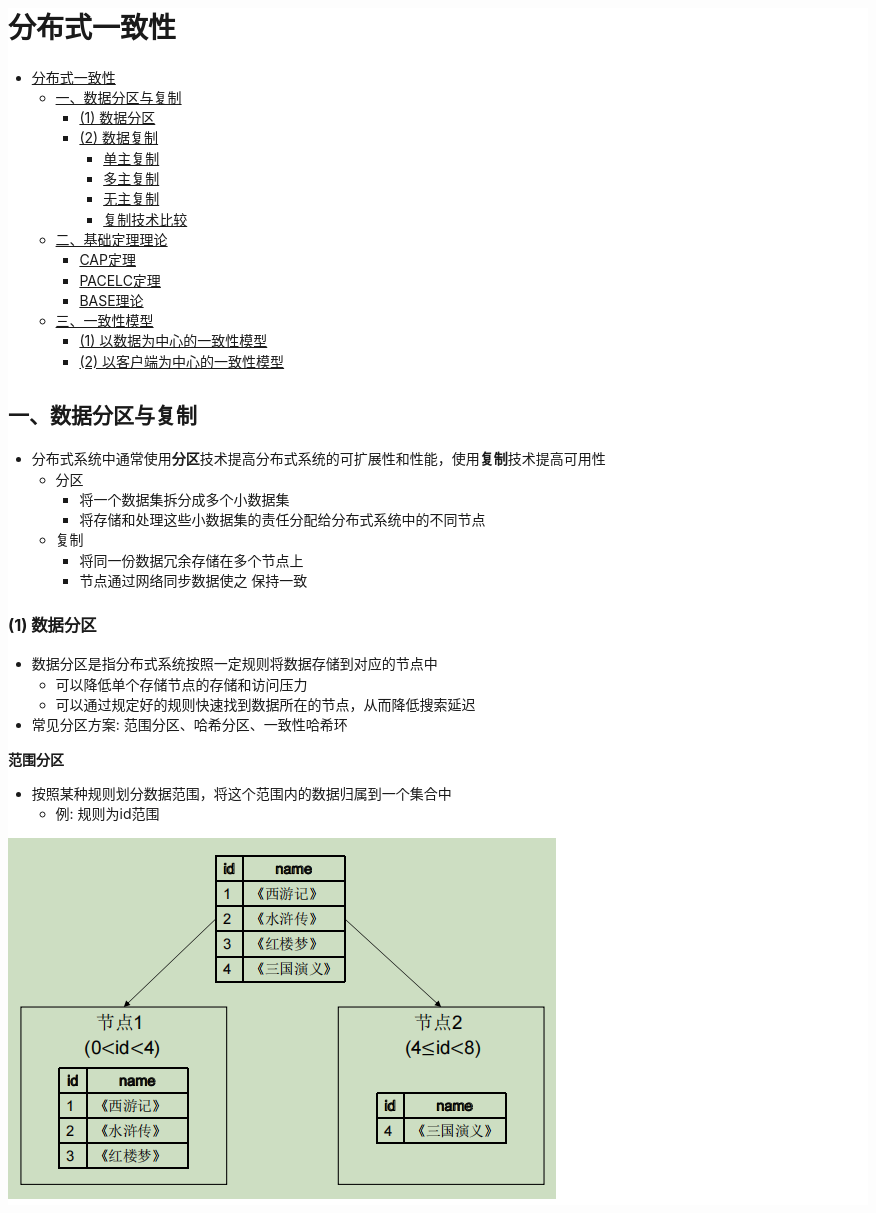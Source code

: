# 分布式一致性

- [分布式一致性](#分布式一致性)
  - [一、数据分区与复制](#一数据分区与复制)
    - [(1) 数据分区](#1-数据分区)
    - [(2) 数据复制](#2-数据复制)
      - [单主复制](#单主复制)
      - [多主复制](#多主复制)
      - [无主复制](#无主复制)
      - [复制技术比较](#复制技术比较)
  - [二、基础定理理论](#二基础定理理论)
    - [CAP定理](#cap定理)
    - [PACELC定理](#pacelc定理)
    - [BASE理论](#base理论)
  - [三、一致性模型](#三一致性模型)
    - [(1) 以数据为中心的一致性模型](#1-以数据为中心的一致性模型)
    - [(2) 以客户端为中心的一致性模型](#2-以客户端为中心的一致性模型)

## 一、数据分区与复制

- 分布式系统中通常使用**分区**技术提高分布式系统的可扩展性和性能，使用**复制**技术提高可用性
  - 分区
    - 将一个数据集拆分成多个小数据集
    - 将存储和处理这些小数据集的责任分配给分布式系统中的不同节点
  - 复制
    - 将同一份数据冗余存储在多个节点上
    - 节点通过网络同步数据使之 保持一致

### (1) 数据分区

- 数据分区是指分布式系统按照一定规则将数据存储到对应的节点中
  - 可以降低单个存储节点的存储和访问压力
  - 可以通过规定好的规则快速找到数据所在的节点，从而降低搜索延迟
- 常见分区方案: 范围分区、哈希分区、一致性哈希环


**范围分区**

- 按照某种规则划分数据范围，将这个范围内的数据归属到一个集合中
  - 例: 规则为id范围

![](./img/2022-06-05-22-51-42.png)
